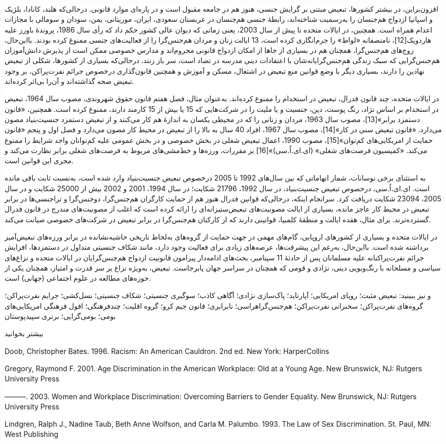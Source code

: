 افزون‌بر‌این، در بیشتر کشورها، تبعیض مبتنی بر گرایش جنسی، هنوز هم در جامعه مقبول است و در پاره‌ای موارد قانونی. درحالی‌که هلند، کانادا، بلژیک و اسپانیا ازدواج هم‌جنسان را به‌رسمیت شناخته‌اند، رابطۀ جنسی هم‌جنسان در عربستان سعودی، ایران، موریتانی، یمن، سودان و سومالی با مجازات اعدام همراه است. همچنین، در ایالات متحده تا پیش از سال 2003، یعنی زمانی که دیوان عالی کشور حکم داد که رأی سال 1986، پروندۀ باورز علیه هاردویک[12]، نامنصفانه «لواط» را جرم‌انگاری کرده است، 13 ایالت زنان و مردان هم‌جنس‌گرا را از فعالیت‌های جنسی ممنوع کرده بودند. بااین‌حال، زوج‌های هم‌جنس‌گرا، همچنان هم در بسیاری از جاها از امکان ازدواج قانونی محروم‌اند و مدارس خصوصی ممکن است از پذیرش دانش‌آموزان هم‌جنس‌گرایی که سبک زندگی هم‌جنس‌گرایانه‌شان با اعتقادات دینی مدرسه در تضاد است، سر باز زنند. درحالی‌که بسیاری از کشورها، شکلی از تبعیض نهادین را دارند، بسیاری دیگر با وضع قوانین منع تبعیض در اشتغال، مسکن و آموزش و همچنین قانون‌گذاری درخصوص جرائم نفرت‌پراکن، بر وجود تبعیض صحه گذاشته‌اند و آن‌را بی‌اثر کرده‌اند.

 

در ایالات متحده، چند قانون فدرال، تبعیض در استخدام را ممنوع کرده‌اند. به‌عنوان مثال، فصل هفتم قانون حقوق شهروندی، مصوب سال 1964، تبعیض در استخدام بر اساس نژاد، رنگ پوست، دین، جنسیت و یا ملیت را در شرکت‌هایی که 15 یا بیش از 15 کارمند دارند، ممنوع کرده است. همچنین، «قانون دستمزد برابر»[13]، مصوب سال 1963، مردان و زنانی را که در محیطی یکسان به اندازۀ هم کار می‌کنند و از تبعیض دستمزد جنسیت‌بنیاد مصون می‌دارد. «قانون تبعیض سنی در کار»[14]، مصوب سال 1967، افراد 40 سال به بالا را از تبعیض در محیط کار مصون می‌دارد و فصل اول و پنجم «قانون حمایت از امریکایی‌های کم‌توان»[15]، مصوب 1990، اعمال تبعیض شغلی در بخش خصوصی و در بخش عمومی علیه کم‌توانان واجد شرایط را ممنوع می‌کند. «کمیسیون فرصت‌های شغلی» (ای.ای‌.اُ.سی)»[16] بر مقررات، ورزه‌ها و خط‌مشی‌های مربوط به فرصت‌های شغلی برابر نظارت می‌کند و مجری این قوانین است.

 

به استثنای برخی نوسانات، شمار اتهاماتی که بین سال‌های 1992 تا 2005 درخصوص تبعیض جنسیت‌بنیاد وارد شده است، به‌نسبت ثابت باقی مانده است. ای.ای.اُ.سی، درخصوص تبعیض جنسیت‌بنیاد، در سال 1992، 21796 شکایت؛ در سال 1994، 2001 و 2002 بیش از 25000 شکایت و در سال 2005، 23094 شکایت دریافت کرد. سرانجام اینکه، درحالی‌که قوانین فدرال هنوز هم از حمایت کارگران هم‌جنس‌گرا، دوجنس‌گرا و تراجنسی‌ها در برابر تبعیض در محیط کار عاجز مانده، بسیاری از ایالت مصونیت‌های تبعیض‌ستیزانه‌ای را ارائه کرده است که اغلب از مصونیت‌های مندرج در قانون فدرال گسترده‌ترند. برای مثال، هفده ایالت و منطقۀ کلمبیا، قوانینی دارند که از کارکنان هم‌جنس‌گرا در برابر تبعیض در شرکت‌های خصوصی صیانت می‌کند.

در ایالات متحده و بسیاری از کشورهای اروپایی، گام‌های مهمی در جهت حمایت از گروه‌های به‌لحاظ تاریخی حاشیه‌نشانده در برابر ورزه‌های تبعیض‌آمیز برداشته شده است. بااین‌حال، به‌رغم این پیشرفت‌ها، عرصه‌های زیادی برای فعالیت وجود دارد، مانند شکاف جنسیتی متداول در دستمزدها، افزایش جرائم نفرت‌پراکنانه علیه مسلمانان پس از حادثۀ 11 سپتامبر، بحث‌های ادامه‌دار پیرامون قانونیت ازدواج هم‌جنس‌گرایان در ایالات متحده و نزاع‌های سیاسی و مسلحانه با رنگ‌وبویی دینی، نژادی و قومی که همچنان در سراسر جهان پابرجاست. تبعیض، به‌ویژه نزاع بر سر قدرت و امتیاز، همچنان یکی از حوزه‌های مطالعه در علوم اجتماعی (جهانی) است.

و نیز ببینید: تبعیض مثبت؛ رویای امریکایی؛ آپارتاید؛ پاک‌سازی نژادی؛ آگاهی کاذب؛ سوگیری جنسیتی؛ شکاف جنسیتی؛ نسل‌کشی؛ جرایم نفرت‌پراکن؛ گروه‌های نفرت‌پراکن؛ سخنرانی نفرت‌پراکن؛ هم‌جنس‌گراهراسی؛ نابرابری؛ قانون جیم کرو؛ گروه اقلیت؛ چندفرهنگی؛ افول فرهنگی امریکایی‌های بومی؛ بومی‌گرایی؛ برتری سپیدپوستان

بیشتر بخوانید

Doob, Christopher Bates. 1996. Racism: An American Cauldron. 2nd ed. New York: HarperCollins

Gregory, Raymond F. 2001. Age Discrimination in the American Workplace: Old at a Young Age. New Brunswick, NJ: Rutgers University Press

———. 2003. Women and Workplace Discrimination: Overcoming Barriers to Gender Equality. New Brunswick, NJ: Rutgers University Press

Lindgren, Ralph J., Nadine Taub, Beth Anne Wolfson, and Carla M. Palumbo. 1993. The Law of Sex Discrimination. St. Paul, MN: West Publishing
